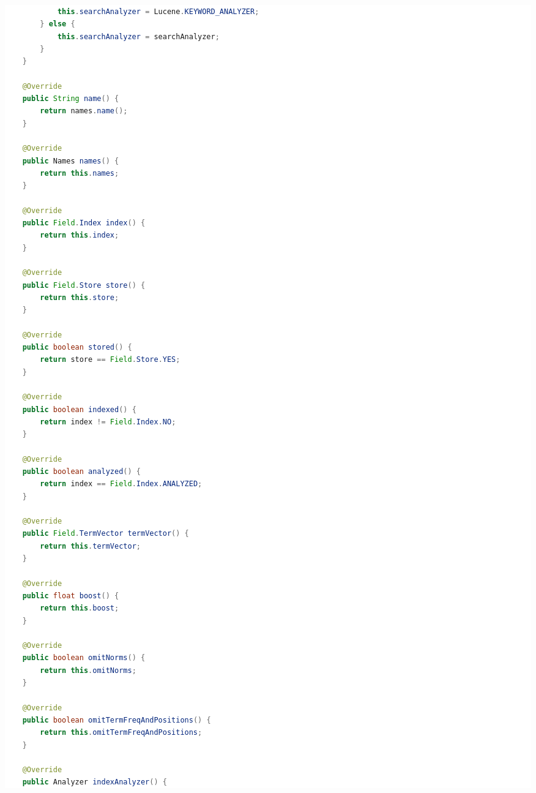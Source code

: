 ```java
            this.searchAnalyzer = Lucene.KEYWORD_ANALYZER;
        } else {
            this.searchAnalyzer = searchAnalyzer;
        }
    }

    @Override
    public String name() {
        return names.name();
    }

    @Override
    public Names names() {
        return this.names;
    }

    @Override
    public Field.Index index() {
        return this.index;
    }

    @Override
    public Field.Store store() {
        return this.store;
    }

    @Override
    public boolean stored() {
        return store == Field.Store.YES;
    }

    @Override
    public boolean indexed() {
        return index != Field.Index.NO;
    }

    @Override
    public boolean analyzed() {
        return index == Field.Index.ANALYZED;
    }

    @Override
    public Field.TermVector termVector() {
        return this.termVector;
    }

    @Override
    public float boost() {
        return this.boost;
    }

    @Override
    public boolean omitNorms() {
        return this.omitNorms;
    }

    @Override
    public boolean omitTermFreqAndPositions() {
        return this.omitTermFreqAndPositions;
    }

    @Override
    public Analyzer indexAnalyzer() {
```